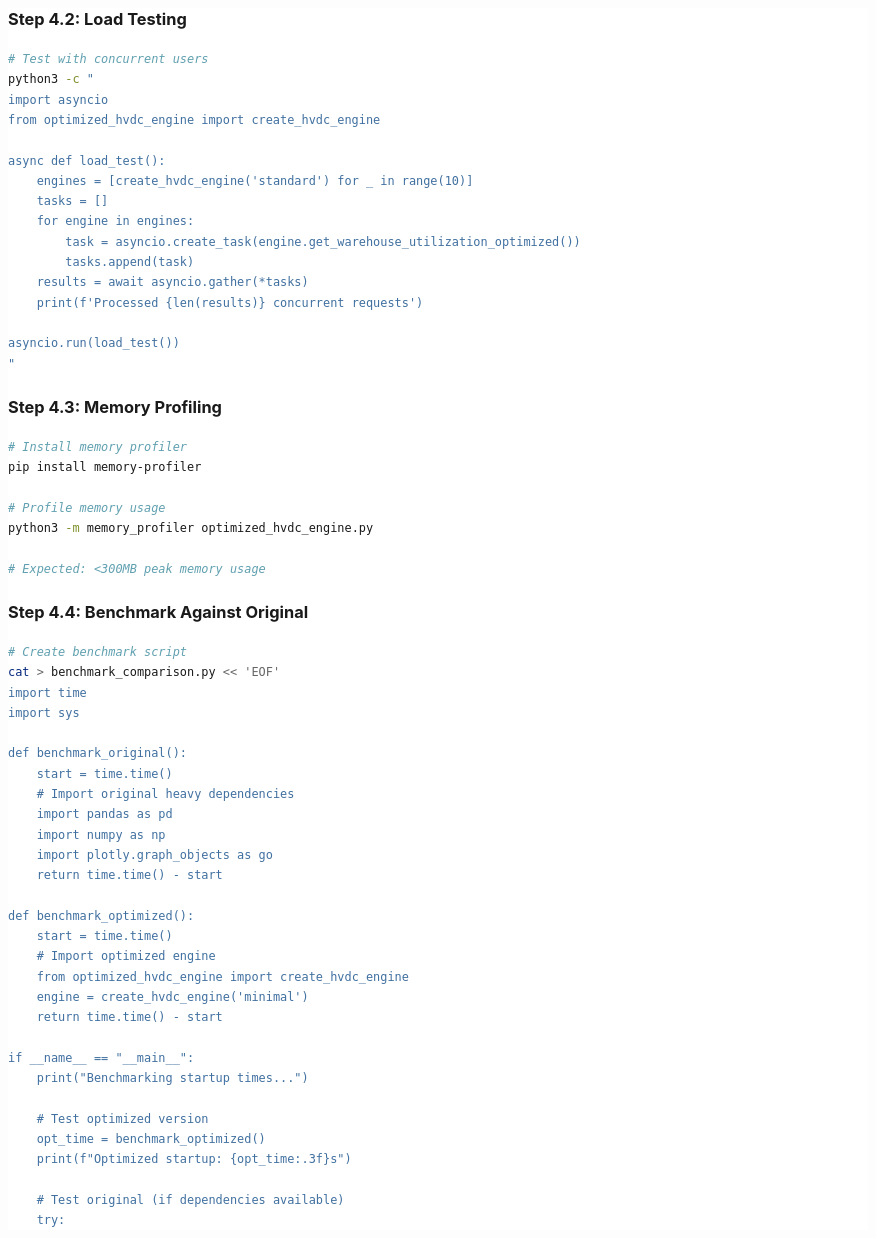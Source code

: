 ### Step 4.2: Load Testing

```bash
# Test with concurrent users
python3 -c "
import asyncio
from optimized_hvdc_engine import create_hvdc_engine

async def load_test():
    engines = [create_hvdc_engine('standard') for _ in range(10)]
    tasks = []
    for engine in engines:
        task = asyncio.create_task(engine.get_warehouse_utilization_optimized())
        tasks.append(task)
    results = await asyncio.gather(*tasks)
    print(f'Processed {len(results)} concurrent requests')

asyncio.run(load_test())
"
```

### Step 4.3: Memory Profiling

```bash
# Install memory profiler
pip install memory-profiler

# Profile memory usage
python3 -m memory_profiler optimized_hvdc_engine.py

# Expected: <300MB peak memory usage
```

### Step 4.4: Benchmark Against Original

```bash
# Create benchmark script
cat > benchmark_comparison.py << 'EOF'
import time
import sys

def benchmark_original():
    start = time.time()
    # Import original heavy dependencies
    import pandas as pd
    import numpy as np
    import plotly.graph_objects as go
    return time.time() - start

def benchmark_optimized():
    start = time.time()
    # Import optimized engine
    from optimized_hvdc_engine import create_hvdc_engine
    engine = create_hvdc_engine('minimal')
    return time.time() - start

if __name__ == "__main__":
    print("Benchmarking startup times...")
    
    # Test optimized version
    opt_time = benchmark_optimized()
    print(f"Optimized startup: {opt_time:.3f}s")
    
    # Test original (if dependencies available)
    try:
```